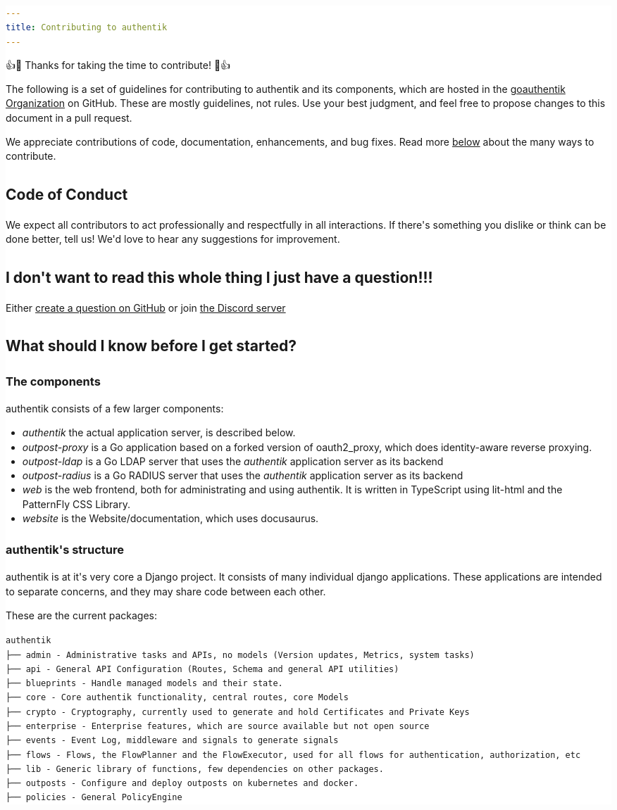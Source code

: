 ```yaml
---
title: Contributing to authentik
---
```


:+1::tada: Thanks for taking the time to contribute! :tada::+1:

The following is a set of guidelines for contributing to authentik and its components, which are hosted in the [goauthentik Organization](https://github.com/goauthentik) on GitHub. These are mostly guidelines, not rules. Use your best judgment, and feel free to propose changes to this document in a pull request.

We appreciate contributions of code, documentation, enhancements, and bug fixes. Read more [below](#how-can-i-contribute) about the many ways to contribute.

## Code of Conduct

We expect all contributors to act professionally and respectfully in all interactions. If there's something you dislike or think can be done better, tell us! We'd love to hear any suggestions for improvement.

## I don't want to read this whole thing I just have a question!!!

Either [create a question on GitHub](https://github.com/goauthentik/authentik/issues/new?assignees=&labels=question&template=question.md&title=) or join [the Discord server](https://goauthentik.io/discord)

## What should I know before I get started?

### The components

authentik consists of a few larger components:

- _authentik_ the actual application server, is described below.
- _outpost-proxy_ is a Go application based on a forked version of oauth2_proxy, which does identity-aware reverse proxying.
- _outpost-ldap_ is a Go LDAP server that uses the _authentik_ application server as its backend
- _outpost-radius_ is a Go RADIUS server that uses the _authentik_ application server as its backend
- _web_ is the web frontend, both for administrating and using authentik. It is written in TypeScript using lit-html and the PatternFly CSS Library.
- _website_ is the Website/documentation, which uses docusaurus.

### authentik's structure

authentik is at it's very core a Django project. It consists of many individual django applications. These applications are intended to separate concerns, and they may share code between each other.

These are the current packages:

```
authentik
├── admin - Administrative tasks and APIs, no models (Version updates, Metrics, system tasks)
├── api - General API Configuration (Routes, Schema and general API utilities)
├── blueprints - Handle managed models and their state.
├── core - Core authentik functionality, central routes, core Models
├── crypto - Cryptography, currently used to generate and hold Certificates and Private Keys
├── enterprise - Enterprise features, which are source available but not open source
├── events - Event Log, middleware and signals to generate signals
├── flows - Flows, the FlowPlanner and the FlowExecutor, used for all flows for authentication, authorization, etc
├── lib - Generic library of functions, few dependencies on other packages.
├── outposts - Configure and deploy outposts on kubernetes and docker.
├── policies - General PolicyEngine
```